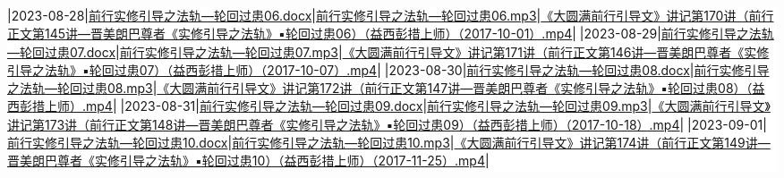 |2023-08-28|[前行实修引导之法轨—轮回过患06.docx](https://s3.ap-northeast-1.wasabisys.com/hdcx/jmy/xmfw/s2/%e5%89%8d%e8%a1%8c%e5%ae%9e%e4%bf%ae%e5%bc%95%e5%af%bc%e4%b9%8b%e6%b3%95%e8%bd%a8%e2%80%94%e8%bd%ae%e5%9b%9e%e8%bf%87%e6%82%a306.docx)|[前行实修引导之法轨—轮回过患06.mp3](https://s3.ap-northeast-1.wasabisys.com/hdcx/jmy/xmfw/s2/%e5%89%8d%e8%a1%8c%e5%ae%9e%e4%bf%ae%e5%bc%95%e5%af%bc%e4%b9%8b%e6%b3%95%e8%bd%a8%e2%80%94%e8%bd%ae%e5%9b%9e%e8%bf%87%e6%82%a306.mp3)|[《大圆满前行引导文》讲记第170讲（前行正文第145讲—晋美朗巴尊者《实修引导之法轨》▪轮回过患06）（益西彭措上师）（2017-10-01）.mp4](https://s3.ap-northeast-1.wasabisys.com/hdcx/jmy/xmfw/s2/%e3%80%8a%e5%a4%a7%e5%9c%86%e6%bb%a1%e5%89%8d%e8%a1%8c%e5%bc%95%e5%af%bc%e6%96%87%e3%80%8b%e8%ae%b2%e8%ae%b0%e7%ac%ac170%e8%ae%b2%ef%bc%88%e5%89%8d%e8%a1%8c%e6%ad%a3%e6%96%87%e7%ac%ac145%e8%ae%b2%e2%80%94%e6%99%8b%e7%be%8e%e6%9c%97%e5%b7%b4%e5%b0%8a%e8%80%85%e3%80%8a%e5%ae%9e%e4%bf%ae%e5%bc%95%e5%af%bc%e4%b9%8b%e6%b3%95%e8%bd%a8%e3%80%8b%e2%96%aa%e8%bd%ae%e5%9b%9e%e8%bf%87%e6%82%a306%ef%bc%89%ef%bc%88%e7%9b%8a%e8%a5%bf%e5%bd%ad%e6%8e%aa%e4%b8%8a%e5%b8%88%ef%bc%89%ef%bc%882017-10-01%ef%bc%89.mp4)|
|2023-08-29|[前行实修引导之法轨—轮回过患07.docx](https://s3.ap-northeast-1.wasabisys.com/hdcx/jmy/xmfw/s2/%e5%89%8d%e8%a1%8c%e5%ae%9e%e4%bf%ae%e5%bc%95%e5%af%bc%e4%b9%8b%e6%b3%95%e8%bd%a8%e2%80%94%e8%bd%ae%e5%9b%9e%e8%bf%87%e6%82%a307.docx)|[前行实修引导之法轨—轮回过患07.mp3](https://s3.ap-northeast-1.wasabisys.com/hdcx/jmy/xmfw/s2/%e5%89%8d%e8%a1%8c%e5%ae%9e%e4%bf%ae%e5%bc%95%e5%af%bc%e4%b9%8b%e6%b3%95%e8%bd%a8%e2%80%94%e8%bd%ae%e5%9b%9e%e8%bf%87%e6%82%a307.mp3)|[《大圆满前行引导文》讲记第171讲（前行正文第146讲—晋美朗巴尊者《实修引导之法轨》▪轮回过患07）（益西彭措上师）（2017-10-07）.mp4](https://s3.ap-northeast-1.wasabisys.com/hdcx/jmy/xmfw/s2/%e3%80%8a%e5%a4%a7%e5%9c%86%e6%bb%a1%e5%89%8d%e8%a1%8c%e5%bc%95%e5%af%bc%e6%96%87%e3%80%8b%e8%ae%b2%e8%ae%b0%e7%ac%ac171%e8%ae%b2%ef%bc%88%e5%89%8d%e8%a1%8c%e6%ad%a3%e6%96%87%e7%ac%ac146%e8%ae%b2%e2%80%94%e6%99%8b%e7%be%8e%e6%9c%97%e5%b7%b4%e5%b0%8a%e8%80%85%e3%80%8a%e5%ae%9e%e4%bf%ae%e5%bc%95%e5%af%bc%e4%b9%8b%e6%b3%95%e8%bd%a8%e3%80%8b%e2%96%aa%e8%bd%ae%e5%9b%9e%e8%bf%87%e6%82%a307%ef%bc%89%ef%bc%88%e7%9b%8a%e8%a5%bf%e5%bd%ad%e6%8e%aa%e4%b8%8a%e5%b8%88%ef%bc%89%ef%bc%882017-10-07%ef%bc%89.mp4)|
|2023-08-30|[前行实修引导之法轨—轮回过患08.docx](https://s3.ap-northeast-1.wasabisys.com/hdcx/jmy/xmfw/s2/%e5%89%8d%e8%a1%8c%e5%ae%9e%e4%bf%ae%e5%bc%95%e5%af%bc%e4%b9%8b%e6%b3%95%e8%bd%a8%e2%80%94%e8%bd%ae%e5%9b%9e%e8%bf%87%e6%82%a308.docx)|[前行实修引导之法轨—轮回过患08.mp3](https://s3.ap-northeast-1.wasabisys.com/hdcx/jmy/xmfw/s2/%e5%89%8d%e8%a1%8c%e5%ae%9e%e4%bf%ae%e5%bc%95%e5%af%bc%e4%b9%8b%e6%b3%95%e8%bd%a8%e2%80%94%e8%bd%ae%e5%9b%9e%e8%bf%87%e6%82%a308.mp3)|[《大圆满前行引导文》讲记第172讲（前行正文第147讲—晋美朗巴尊者《实修引导之法轨》▪轮回过患08）（益西彭措上师）.mp4](https://s3.ap-northeast-1.wasabisys.com/hdcx/jmy/xmfw/s2/%e3%80%8a%e5%a4%a7%e5%9c%86%e6%bb%a1%e5%89%8d%e8%a1%8c%e5%bc%95%e5%af%bc%e6%96%87%e3%80%8b%e8%ae%b2%e8%ae%b0%e7%ac%ac172%e8%ae%b2%ef%bc%88%e5%89%8d%e8%a1%8c%e6%ad%a3%e6%96%87%e7%ac%ac147%e8%ae%b2%e2%80%94%e6%99%8b%e7%be%8e%e6%9c%97%e5%b7%b4%e5%b0%8a%e8%80%85%e3%80%8a%e5%ae%9e%e4%bf%ae%e5%bc%95%e5%af%bc%e4%b9%8b%e6%b3%95%e8%bd%a8%e3%80%8b%e2%96%aa%e8%bd%ae%e5%9b%9e%e8%bf%87%e6%82%a308%ef%bc%89%ef%bc%88%e7%9b%8a%e8%a5%bf%e5%bd%ad%e6%8e%aa%e4%b8%8a%e5%b8%88%ef%bc%89.mp4)|
|2023-08-31|[前行实修引导之法轨—轮回过患09.docx](https://s3.ap-northeast-1.wasabisys.com/hdcx/jmy/xmfw/s2/%e5%89%8d%e8%a1%8c%e5%ae%9e%e4%bf%ae%e5%bc%95%e5%af%bc%e4%b9%8b%e6%b3%95%e8%bd%a8%e2%80%94%e8%bd%ae%e5%9b%9e%e8%bf%87%e6%82%a309.docx)|[前行实修引导之法轨—轮回过患09.mp3](https://s3.ap-northeast-1.wasabisys.com/hdcx/jmy/xmfw/s2/%e5%89%8d%e8%a1%8c%e5%ae%9e%e4%bf%ae%e5%bc%95%e5%af%bc%e4%b9%8b%e6%b3%95%e8%bd%a8%e2%80%94%e8%bd%ae%e5%9b%9e%e8%bf%87%e6%82%a309.mp3)|[《大圆满前行引导文》讲记第173讲（前行正文第148讲—晋美朗巴尊者《实修引导之法轨》▪轮回过患09）（益西彭措上师）（2017-10-18）.mp4](https://s3.ap-northeast-1.wasabisys.com/hdcx/jmy/xmfw/s2/%e3%80%8a%e5%a4%a7%e5%9c%86%e6%bb%a1%e5%89%8d%e8%a1%8c%e5%bc%95%e5%af%bc%e6%96%87%e3%80%8b%e8%ae%b2%e8%ae%b0%e7%ac%ac173%e8%ae%b2%ef%bc%88%e5%89%8d%e8%a1%8c%e6%ad%a3%e6%96%87%e7%ac%ac148%e8%ae%b2%e2%80%94%e6%99%8b%e7%be%8e%e6%9c%97%e5%b7%b4%e5%b0%8a%e8%80%85%e3%80%8a%e5%ae%9e%e4%bf%ae%e5%bc%95%e5%af%bc%e4%b9%8b%e6%b3%95%e8%bd%a8%e3%80%8b%e2%96%aa%e8%bd%ae%e5%9b%9e%e8%bf%87%e6%82%a309%ef%bc%89%ef%bc%88%e7%9b%8a%e8%a5%bf%e5%bd%ad%e6%8e%aa%e4%b8%8a%e5%b8%88%ef%bc%89%ef%bc%882017-10-18%ef%bc%89.mp4)|
|2023-09-01|[前行实修引导之法轨—轮回过患10.docx](https://s3.ap-northeast-1.wasabisys.com/hdcx/jmy/xmfw/s2/%e5%89%8d%e8%a1%8c%e5%ae%9e%e4%bf%ae%e5%bc%95%e5%af%bc%e4%b9%8b%e6%b3%95%e8%bd%a8%e2%80%94%e8%bd%ae%e5%9b%9e%e8%bf%87%e6%82%a310.docx)|[前行实修引导之法轨—轮回过患10.mp3](https://s3.ap-northeast-1.wasabisys.com/hdcx/jmy/xmfw/s2/%e5%89%8d%e8%a1%8c%e5%ae%9e%e4%bf%ae%e5%bc%95%e5%af%bc%e4%b9%8b%e6%b3%95%e8%bd%a8%e2%80%94%e8%bd%ae%e5%9b%9e%e8%bf%87%e6%82%a310.mp3)|[《大圆满前行引导文》讲记第174讲（前行正文第149讲—晋美朗巴尊者《实修引导之法轨》▪轮回过患10）（益西彭措上师）（2017-11-25）.mp4](https://s3.ap-northeast-1.wasabisys.com/hdcx/jmy/xmfw/s2/%e3%80%8a%e5%a4%a7%e5%9c%86%e6%bb%a1%e5%89%8d%e8%a1%8c%e5%bc%95%e5%af%bc%e6%96%87%e3%80%8b%e8%ae%b2%e8%ae%b0%e7%ac%ac174%e8%ae%b2%ef%bc%88%e5%89%8d%e8%a1%8c%e6%ad%a3%e6%96%87%e7%ac%ac149%e8%ae%b2%e2%80%94%e6%99%8b%e7%be%8e%e6%9c%97%e5%b7%b4%e5%b0%8a%e8%80%85%e3%80%8a%e5%ae%9e%e4%bf%ae%e5%bc%95%e5%af%bc%e4%b9%8b%e6%b3%95%e8%bd%a8%e3%80%8b%e2%96%aa%e8%bd%ae%e5%9b%9e%e8%bf%87%e6%82%a310%ef%bc%89%ef%bc%88%e7%9b%8a%e8%a5%bf%e5%bd%ad%e6%8e%aa%e4%b8%8a%e5%b8%88%ef%bc%89%ef%bc%882017-11-25%ef%bc%89.mp4)|